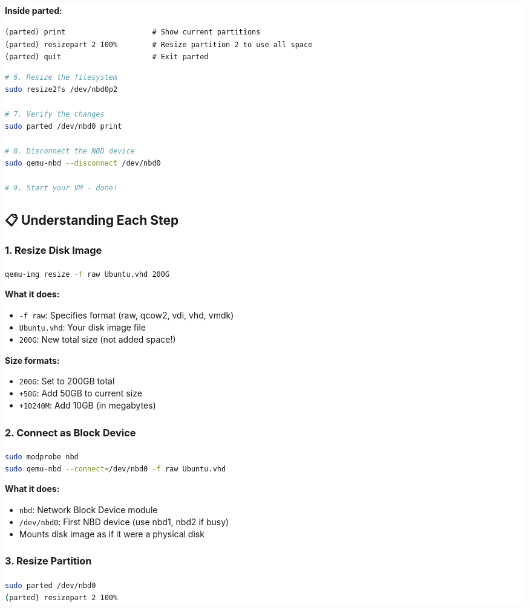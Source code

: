 **Inside parted:**
```
(parted) print                    # Show current partitions
(parted) resizepart 2 100%        # Resize partition 2 to use all space
(parted) quit                     # Exit parted
```

```bash
# 6. Resize the filesystem
sudo resize2fs /dev/nbd0p2

# 7. Verify the changes
sudo parted /dev/nbd0 print

# 8. Disconnect the NBD device
sudo qemu-nbd --disconnect /dev/nbd0

# 9. Start your VM - done!
```

## 📋 Understanding Each Step

### 1. Resize Disk Image

```bash
qemu-img resize -f raw Ubuntu.vhd 200G
```

**What it does:**
- `-f raw`: Specifies format (raw, qcow2, vdi, vhd, vmdk)
- `Ubuntu.vhd`: Your disk image file
- `200G`: New total size (not added space!)

**Size formats:**
- `200G`: Set to 200GB total
- `+50G`: Add 50GB to current size
- `+10240M`: Add 10GB (in megabytes)

### 2. Connect as Block Device

```bash
sudo modprobe nbd
sudo qemu-nbd --connect=/dev/nbd0 -f raw Ubuntu.vhd
```

**What it does:**
- `nbd`: Network Block Device module
- `/dev/nbd0`: First NBD device (use nbd1, nbd2 if busy)
- Mounts disk image as if it were a physical disk

### 3. Resize Partition

```bash
sudo parted /dev/nbd0
(parted) resizepart 2 100%
```

